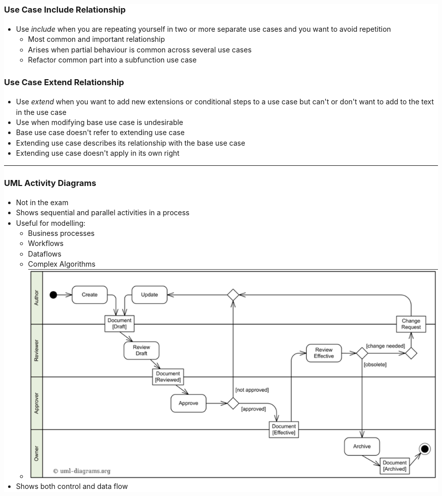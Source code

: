 ### Use Case Include Relationship
- Use *include* when you are repeating yourself in two or more separate use cases and you want to avoid repetition
	- Most common and important relationship
	- Arises when partial behaviour is common across several use cases
	- Refactor common part into a subfunction use case

### Use Case Extend Relationship
- Use *extend* when you want to add new extensions or conditional steps to a use case but can't or don't want to add to the text in the use case
- Use when modifying base use case is undesirable
- Base use case doesn't refer to extending use case
- Extending use case describes its relationship with the base use case
- Extending use case doesn't apply in its own right

-------------------------------

### UML Activity Diagrams
- Not in the exam
- Shows sequential and parallel activities in a process
- Useful for modelling:
	- Business processes
	- Workflows
	- Dataflows
	- Complex Algorithms
	- ![](summary/summary17.png)
- Shows both control and data flow
